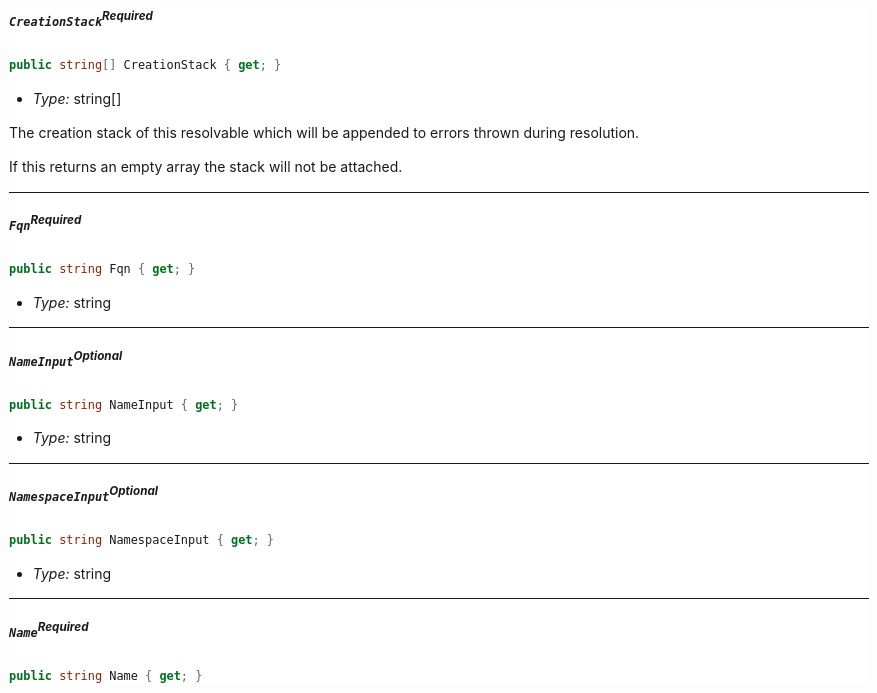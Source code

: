 
##### `CreationStack`<sup>Required</sup> <a name="CreationStack" id="@cdktf/provider-kubernetes.labels.LabelsMetadataOutputReference.property.creationStack"></a>

```csharp
public string[] CreationStack { get; }
```

- *Type:* string[]

The creation stack of this resolvable which will be appended to errors thrown during resolution.

If this returns an empty array the stack will not be attached.

---

##### `Fqn`<sup>Required</sup> <a name="Fqn" id="@cdktf/provider-kubernetes.labels.LabelsMetadataOutputReference.property.fqn"></a>

```csharp
public string Fqn { get; }
```

- *Type:* string

---

##### `NameInput`<sup>Optional</sup> <a name="NameInput" id="@cdktf/provider-kubernetes.labels.LabelsMetadataOutputReference.property.nameInput"></a>

```csharp
public string NameInput { get; }
```

- *Type:* string

---

##### `NamespaceInput`<sup>Optional</sup> <a name="NamespaceInput" id="@cdktf/provider-kubernetes.labels.LabelsMetadataOutputReference.property.namespaceInput"></a>

```csharp
public string NamespaceInput { get; }
```

- *Type:* string

---

##### `Name`<sup>Required</sup> <a name="Name" id="@cdktf/provider-kubernetes.labels.LabelsMetadataOutputReference.property.name"></a>

```csharp
public string Name { get; }
```
